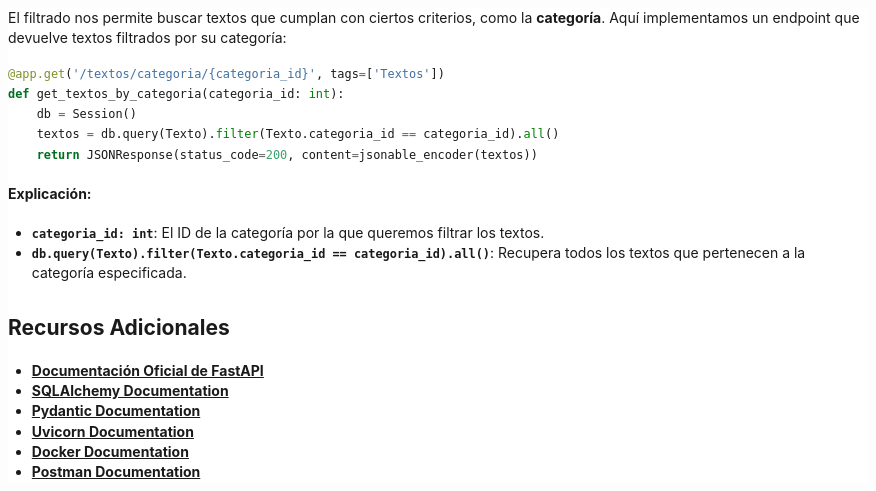 El filtrado nos permite buscar textos que cumplan con ciertos criterios, como la **categoría**. Aquí implementamos un endpoint que devuelve textos filtrados por su categoría:

```python
@app.get('/textos/categoria/{categoria_id}', tags=['Textos'])
def get_textos_by_categoria(categoria_id: int):
    db = Session()
    textos = db.query(Texto).filter(Texto.categoria_id == categoria_id).all()
    return JSONResponse(status_code=200, content=jsonable_encoder(textos))
```

#### Explicación:
- **`categoria_id: int`**: El ID de la categoría por la que queremos filtrar los textos.
- **`db.query(Texto).filter(Texto.categoria_id == categoria_id).all()`**: Recupera todos los textos que pertenecen a la categoría especificada.

## Recursos Adicionales

- **[Documentación Oficial de FastAPI](https://fastapi.tiangolo.com/)**
- **[SQLAlchemy Documentation](https://www.sqlalchemy.org/)**
- **[Pydantic Documentation](https://pydantic-docs.helpmanual.io/)**
- **[Uvicorn Documentation](https://www.uvicorn.org/)**
- **[Docker Documentation](https://docs.docker.com/)**
- **[Postman Documentation](https://learning.postman.com/docs/getting-started/introduction/)**

